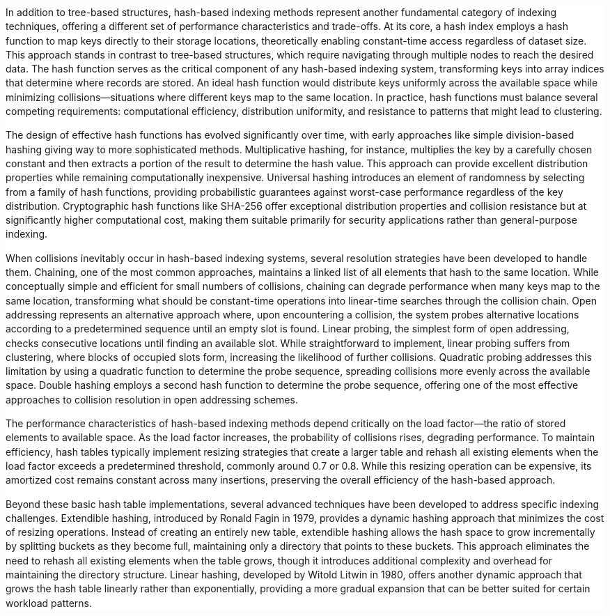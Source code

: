 In addition to tree-based structures, hash-based indexing methods represent another fundamental category of indexing techniques, offering a different set of performance characteristics and trade-offs. At its core, a hash index employs a hash function to map keys directly to their storage locations, theoretically enabling constant-time access regardless of dataset size. This approach stands in contrast to tree-based structures, which require navigating through multiple nodes to reach the desired data. The hash function serves as the critical component of any hash-based indexing system, transforming keys into array indices that determine where records are stored. An ideal hash function would distribute keys uniformly across the available space while minimizing collisions—situations where different keys map to the same location. In practice, hash functions must balance several competing requirements: computational efficiency, distribution uniformity, and resistance to patterns that might lead to clustering.

The design of effective hash functions has evolved significantly over time, with early approaches like simple division-based hashing giving way to more sophisticated methods. Multiplicative hashing, for instance, multiplies the key by a carefully chosen constant and then extracts a portion of the result to determine the hash value. This approach can provide excellent distribution properties while remaining computationally inexpensive. Universal hashing introduces an element of randomness by selecting from a family of hash functions, providing probabilistic guarantees against worst-case performance regardless of the key distribution. Cryptographic hash functions like SHA-256 offer exceptional distribution properties and collision resistance but at significantly higher computational cost, making them suitable primarily for security applications rather than general-purpose indexing.

When collisions inevitably occur in hash-based indexing systems, several resolution strategies have been developed to handle them. Chaining, one of the most common approaches, maintains a linked list of all elements that hash to the same location. While conceptually simple and efficient for small numbers of collisions, chaining can degrade performance when many keys map to the same location, transforming what should be constant-time operations into linear-time searches through the collision chain. Open addressing represents an alternative approach where, upon encountering a collision, the system probes alternative locations according to a predetermined sequence until an empty slot is found. Linear probing, the simplest form of open addressing, checks consecutive locations until finding an available slot. While straightforward to implement, linear probing suffers from clustering, where blocks of occupied slots form, increasing the likelihood of further collisions. Quadratic probing addresses this limitation by using a quadratic function to determine the probe sequence, spreading collisions more evenly across the available space. Double hashing employs a second hash function to determine the probe sequence, offering one of the most effective approaches to collision resolution in open addressing schemes.

The performance characteristics of hash-based indexing methods depend critically on the load factor—the ratio of stored elements to available space. As the load factor increases, the probability of collisions rises, degrading performance. To maintain efficiency, hash tables typically implement resizing strategies that create a larger table and rehash all existing elements when the load factor exceeds a predetermined threshold, commonly around 0.7 or 0.8. While this resizing operation can be expensive, its amortized cost remains constant across many insertions, preserving the overall efficiency of the hash-based approach.

Beyond these basic hash table implementations, several advanced techniques have been developed to address specific indexing challenges. Extendible hashing, introduced by Ronald Fagin in 1979, provides a dynamic hashing approach that minimizes the cost of resizing operations. Instead of creating an entirely new table, extendible hashing allows the hash space to grow incrementally by splitting buckets as they become full, maintaining only a directory that points to these buckets. This approach eliminates the need to rehash all existing elements when the table grows, though it introduces additional complexity and overhead for maintaining the directory structure. Linear hashing, developed by Witold Litwin in 1980, offers another dynamic approach that grows the hash table linearly rather than exponentially, providing a more gradual expansion that can be better suited for certain workload patterns.
